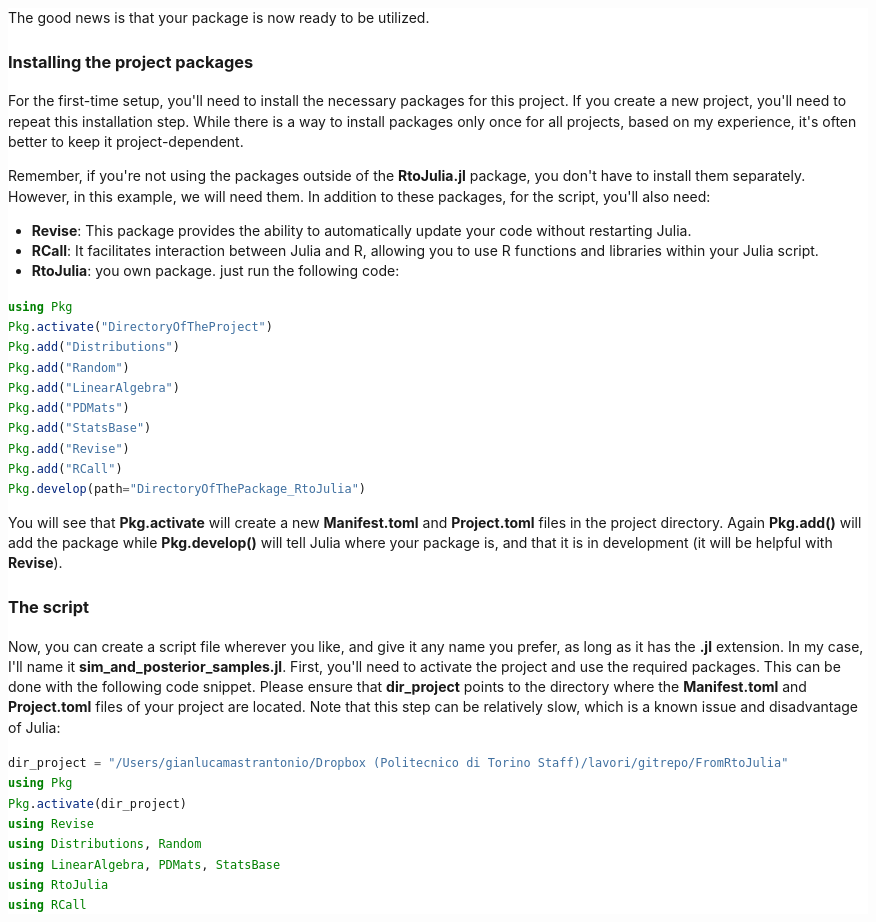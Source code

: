 The good news is that your package is now ready to be utilized.










### Installing the project packages 

For the first-time setup, you'll need to install the necessary packages for this project. If you create a new project, you'll need to repeat this installation step. While there is a way to install packages only once for all projects, based on my experience, it's often better to keep it project-dependent.

Remember, if you're not using the packages outside of the **RtoJulia.jl** package, you don't have to install them separately. However, in this example, we will need them. In addition to these packages, for the script, you'll also need:

- **Revise**: This package provides the ability to automatically update your code without restarting Julia.
- **RCall**: It facilitates interaction between Julia and R, allowing you to use R functions and libraries within your Julia script.
- **RtoJulia**: you own package.
just run the following code:
```julia
using Pkg
Pkg.activate("DirectoryOfTheProject")
Pkg.add("Distributions")
Pkg.add("Random")
Pkg.add("LinearAlgebra")
Pkg.add("PDMats")
Pkg.add("StatsBase")
Pkg.add("Revise")
Pkg.add("RCall")
Pkg.develop(path="DirectoryOfThePackage_RtoJulia")
``` 
You will see that **Pkg.activate** will create a new **Manifest.toml** and **Project.toml** files in the project directory. Again **Pkg.add()** will add the package while **Pkg.develop()** will tell Julia where your package is, and that it is in development (it will be helpful with **Revise**).


### The script

Now, you can create a script file wherever you like, and give it any name you prefer, as long as it has the **.jl** extension. In my case, I'll name it **sim_and_posterior_samples.jl**.
First, you'll need to activate the project and use the required packages. This can be done with the following code snippet. Please ensure that **dir_project** points to the directory where the **Manifest.toml** and **Project.toml** files of your project are located. Note that this step can be relatively slow, which is a known issue and disadvantage of Julia:


```julia
dir_project = "/Users/gianlucamastrantonio/Dropbox (Politecnico di Torino Staff)/lavori/gitrepo/FromRtoJulia"
using Pkg
Pkg.activate(dir_project)
using Revise
using Distributions, Random
using LinearAlgebra, PDMats, StatsBase
using RtoJulia
using RCall
```

